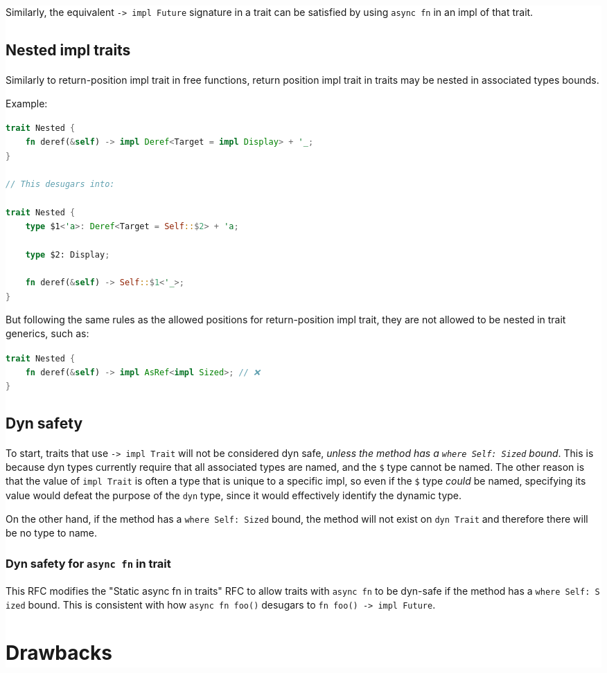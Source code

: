 Similarly, the equivalent `-> impl Future` signature in a trait can be satisfied by using `async fn` in an impl of that trait.

## Nested impl traits

Similarly to return-position impl trait in free functions, return position impl trait in traits may be nested in associated types bounds.

Example:

```rust
trait Nested {
    fn deref(&self) -> impl Deref<Target = impl Display> + '_;
}

// This desugars into:

trait Nested {
    type $1<'a>: Deref<Target = Self::$2> + 'a;
    
    type $2: Display;
    
    fn deref(&self) -> Self::$1<'_>;
}
```

But following the same rules as the allowed positions for return-position impl trait, they are not allowed to be nested in trait generics, such as:

``` rust
trait Nested {
    fn deref(&self) -> impl AsRef<impl Sized>; // ❌
}
```

## Dyn safety

To start, traits that use `-> impl Trait` will not be considered dyn safe, *unless the method has a `where Self: Sized` bound*. This is because dyn types currently require that all associated types are named, and the `$` type cannot be named. The other reason is that the value of `impl Trait` is often a type that is unique to a specific impl, so even if the `$` type *could* be named, specifying its value would defeat the purpose of the `dyn` type, since it would effectively identify the dynamic type.

On the other hand, if the method has a `where Self: Sized` bound, the method will not exist on `dyn Trait` and therefore there will be no type to name.

### Dyn safety for `async fn` in trait

This RFC modifies the "Static async fn in traits" RFC to allow traits with `async fn` to be dyn-safe if the method has a `where Self: Sized` bound. This is consistent with how `async fn foo()` desugars to `fn foo() -> impl Future`.

# Drawbacks
[drawbacks]: #drawbacks


[summary]: #summary
[motivation]: #motivation
[explainer]: https://rust-lang.github.io/impl-trait-initiative/explainer.html
[apit]: https://rust-lang.github.io/impl-trait-initiative/explainer/apit.html
[rpit]: https://rust-lang.github.io/impl-trait-initiative/explainer/rpit.html
[guide-level-explanation]: #guide-level-explanation
[reference-level-explanation]: #reference-level-explanation
[^refine]: `#[refine]` was added in [RFC 3245: Refined trait implementations](https://rust-lang.github.io/rfcs/3245-refined-impls.html). This feature is not yet stable.
[gankra]: https://github.com/rust-lang/rfcs/pull/3193#issuecomment-965505149
[rationale-and-alternatives]: #rationale-and-alternatives
[tait]: https://rust-lang.github.io/impl-trait-initiative/explainer/tait.html
[prior-art]: #prior-art
[unresolved-questions]: #unresolved-questions
[future-possibilities]: #future-possibilities